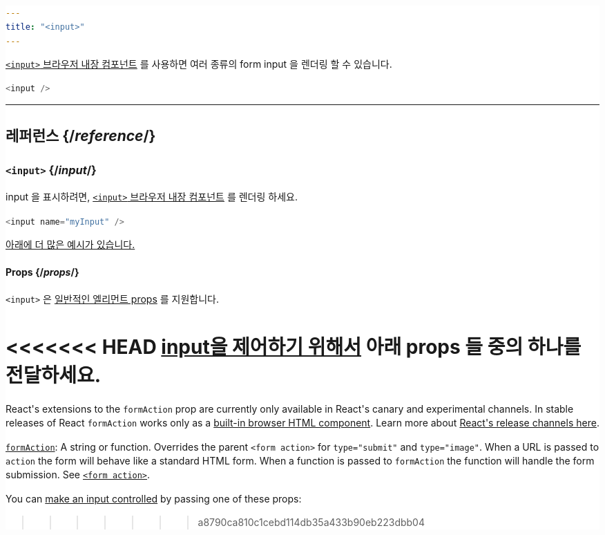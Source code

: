 ```yaml
---
title: "<input>"
---
```


<Intro>

[`<input>` 브라우저 내장 컴포넌트](https://developer.mozilla.org/en-US/docs/Web/HTML/Element/input) 를 사용하면 여러 종류의 form input 을 렌더링 할 수 있습니다.

```js
<input />
```

</Intro>

<InlineToc />

---

## 레퍼런스 {/*reference*/}

### `<input>` {/*input*/}

input 을 표시하려면, [`<input>` 브라우저 내장 컴포넌트](https://developer.mozilla.org/en-US/docs/Web/HTML/Element/input) 를 렌더링 하세요.

```js
<input name="myInput" />
```

[아래에 더 많은 예시가 있습니다.](#usage)

#### Props {/*props*/}

`<input>` 은 [일반적인 엘리먼트 props](/reference/react-dom/components/common#props) 를 지원합니다.

<<<<<<< HEAD
 [input을 제어하기 위해서](#controlling-an-input-with-a-state-variable) 아래 props 들 중의 하나를 전달하세요.
=======
<Canary>

React's extensions to the `formAction` prop are currently only available in React's canary and experimental channels. In stable releases of React `formAction` works only as a [built-in browser HTML component](https://react.dev/reference/react-dom/components#all-html-components). Learn more about [React's release channels here](/community/versioning-policy#all-release-channels).
</Canary>

[`formAction`](https://developer.mozilla.org/en-US/docs/Web/HTML/Element/input#formaction): A string or function. Overrides the parent `<form action>` for `type="submit"` and `type="image"`. When a URL is passed to `action` the form will behave like a standard HTML form. When a function is passed to `formAction` the function will handle the form submission. See [`<form action>`](/reference/react-dom/components/form#props).

You can [make an input controlled](#controlling-an-input-with-a-state-variable) by passing one of these props:
>>>>>>> a8790ca810c1cebd114db35a433b90eb223dbb04
